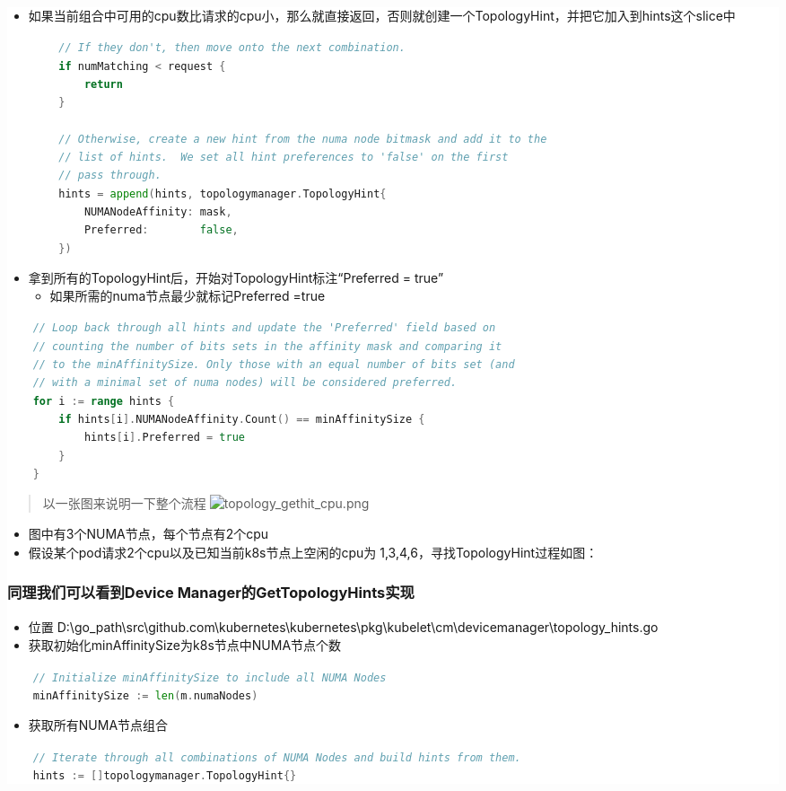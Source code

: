 - 如果当前组合中可用的cpu数比请求的cpu小，那么就直接返回，否则就创建一个TopologyHint，并把它加入到hints这个slice中

```go
		// If they don't, then move onto the next combination.
		if numMatching < request {
			return
		}

		// Otherwise, create a new hint from the numa node bitmask and add it to the
		// list of hints.  We set all hint preferences to 'false' on the first
		// pass through.
		hints = append(hints, topologymanager.TopologyHint{
			NUMANodeAffinity: mask,
			Preferred:        false,
		})
```

- 拿到所有的TopologyHint后，开始对TopologyHint标注“Preferred = true”
  - 如果所需的numa节点最少就标记Preferred =true

```go
	// Loop back through all hints and update the 'Preferred' field based on
	// counting the number of bits sets in the affinity mask and comparing it
	// to the minAffinitySize. Only those with an equal number of bits set (and
	// with a minimal set of numa nodes) will be considered preferred.
	for i := range hints {
		if hints[i].NUMANodeAffinity.Count() == minAffinitySize {
			hints[i].Preferred = true
		}
	}

```

> 以一张图来说明一下整个流程
> ![topology_gethit_cpu.png](https://fynotefile.oss-cn-zhangjiakou.aliyuncs.com/fynote/908/1634434370000/285cf27fbb494c0f8d619a1b245db2d0.png)

- 图中有3个NUMA节点，每个节点有2个cpu
- 假设某个pod请求2个cpu以及已知当前k8s节点上空闲的cpu为 1,3,4,6，寻找TopologyHint过程如图：

### 同理我们可以看到Device Manager的GetTopologyHints实现

- 位置 D:\go_path\src\github.com\kubernetes\kubernetes\pkg\kubelet\cm\devicemanager\topology_hints.go
- 获取初始化minAffinitySize为k8s节点中NUMA节点个数

```go
	// Initialize minAffinitySize to include all NUMA Nodes
	minAffinitySize := len(m.numaNodes)
```

- 获取所有NUMA节点组合

```go
	// Iterate through all combinations of NUMA Nodes and build hints from them.
	hints := []topologymanager.TopologyHint{}
```
